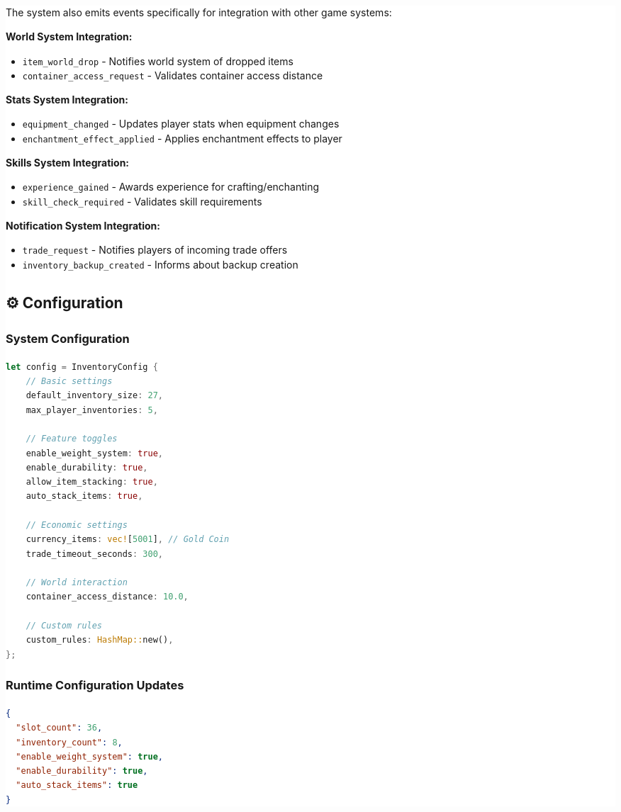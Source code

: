 The system also emits events specifically for integration with other game systems:

**World System Integration:**
- `item_world_drop` - Notifies world system of dropped items
- `container_access_request` - Validates container access distance

**Stats System Integration:**
- `equipment_changed` - Updates player stats when equipment changes
- `enchantment_effect_applied` - Applies enchantment effects to player

**Skills System Integration:**
- `experience_gained` - Awards experience for crafting/enchanting
- `skill_check_required` - Validates skill requirements

**Notification System Integration:**
- `trade_request` - Notifies players of incoming trade offers
- `inventory_backup_created` - Informs about backup creation

## ⚙️ Configuration

### System Configuration

```rust
let config = InventoryConfig {
    // Basic settings
    default_inventory_size: 27,
    max_player_inventories: 5,
    
    // Feature toggles
    enable_weight_system: true,
    enable_durability: true,
    allow_item_stacking: true,
    auto_stack_items: true,
    
    // Economic settings
    currency_items: vec![5001], // Gold Coin
    trade_timeout_seconds: 300,
    
    // World interaction
    container_access_distance: 10.0,
    
    // Custom rules
    custom_rules: HashMap::new(),
};
```

### Runtime Configuration Updates

```json
{
  "slot_count": 36,
  "inventory_count": 8,
  "enable_weight_system": true,
  "enable_durability": true,
  "auto_stack_items": true
}
```
